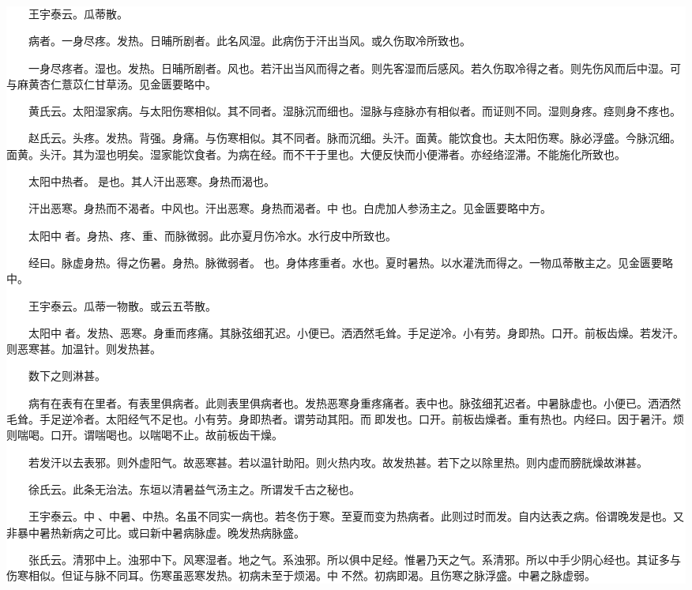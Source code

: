 　　王宇泰云。瓜蒂散。

　　病者。一身尽疼。发热。日晡所剧者。此名风湿。此病伤于汗出当风。或久伤取冷所致也。

　　一身尽疼者。湿也。发热。日晡所剧者。风也。若汗出当风而得之者。则先客湿而后感风。若久伤取冷得之者。则先伤风而后中湿。可与麻黄杏仁薏苡仁甘草汤。见金匮要略中。

　　黄氏云。太阳湿家病。与太阳伤寒相似。其不同者。湿脉沉而细也。湿脉与痉脉亦有相似者。而证则不同。湿则身疼。痉则身不疼也。

　　赵氏云。头疼。发热。背强。身痛。与伤寒相似。其不同者。脉而沉细。头汗。面黄。能饮食也。夫太阳伤寒。脉必浮盛。今脉沉细。面黄。头汗。其为湿也明矣。湿家能饮食者。为病在经。而不干于里也。大便反快而小便滞者。亦经络涩滞。不能施化所致也。

　　太阳中热者。 是也。其人汗出恶寒。身热而渴也。

　　汗出恶寒。身热而不渴者。中风也。汗出恶寒。身热而渴者。中 也。白虎加人参汤主之。见金匮要略中方。

　　太阳中 者。身热、疼、重、而脉微弱。此亦夏月伤冷水。水行皮中所致也。

　　经曰。脉虚身热。得之伤暑。身热。脉微弱者。 也。身体疼重者。水也。夏时暑热。以水灌洗而得之。一物瓜蒂散主之。见金匮要略中。

　　王宇泰云。瓜蒂一物散。或云五苓散。

　　太阳中 者。发热、恶寒。身重而疼痛。其脉弦细芤迟。小便已。洒洒然毛耸。手足逆冷。小有劳。身即热。口开。前板齿燥。若发汗。则恶寒甚。加温针。则发热甚。

　　数下之则淋甚。

　　病有在表有在里者。有表里俱病者。此则表里俱病者也。发热恶寒身重疼痛者。表中也。脉弦细芤迟者。中暑脉虚也。小便已。洒洒然毛耸。手足逆冷者。太阳经气不足也。小有劳。身即热者。谓劳动其阳。而 即发也。口开。前板齿燥者。重有热也。内经曰。因于暑汗。烦则喘喝。口开。谓喘喝也。以喘喝不止。故前板齿干燥。

　　若发汗以去表邪。则外虚阳气。故恶寒甚。若以温针助阳。则火热内攻。故发热甚。若下之以除里热。则内虚而膀胱燥故淋甚。

　　徐氏云。此条无治法。东垣以清暑益气汤主之。所谓发千古之秘也。

　　王宇泰云。中 、中暑、中热。名虽不同实一病也。若冬伤于寒。至夏而变为热病者。此则过时而发。自内达表之病。俗谓晚发是也。又非暴中暑热新病之可比。或曰新中暑病脉虚。晚发热病脉盛。

　　张氏云。清邪中上。浊邪中下。风寒湿者。地之气。系浊邪。所以俱中足经。惟暑乃天之气。系清邪。所以中手少阴心经也。其证多与伤寒相似。但证与脉不同耳。伤寒虽恶寒发热。初病未至于烦渴。中 不然。初病即渴。且伤寒之脉浮盛。中暑之脉虚弱。

